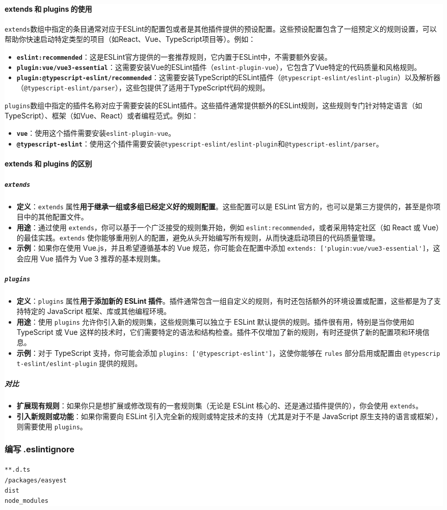 #### extends 和 plugins 的使用

`extends`数组中指定的条目通常对应于ESLint的配置包或者是其他插件提供的预设配置。这些预设配置包含了一组预定义的规则设置，可以帮助你快速启动特定类型的项目（如React、Vue、TypeScript项目等）。例如：

- **`eslint:recommended`**：这是ESLint官方提供的一套推荐规则，它内置于ESLint中，不需要额外安装。
- **`plugin:vue/vue3-essential`**：这需要安装Vue的ESLint插件（`eslint-plugin-vue`），它包含了Vue特定的代码质量和风格规则。
- **`plugin:@typescript-eslint/recommended`**：这需要安装TypeScript的ESLint插件（`@typescript-eslint/eslint-plugin`）以及解析器（`@typescript-eslint/parser`），这些包提供了适用于TypeScript代码的规则。



`plugins`数组中指定的插件名称对应于需要安装的ESLint插件。这些插件通常提供额外的ESLint规则，这些规则专门针对特定语言（如TypeScript）、框架（如Vue、React）或者编程范式。例如：

- **`vue`**：使用这个插件需要安装`eslint-plugin-vue`。
- **`@typescript-eslint`**：使用这个插件需要安装`@typescript-eslint/eslint-plugin`和`@typescript-eslint/parser`。



#### extends 和 plugins 的区别

##### `extends`

- **定义**：`extends` 属性**用于继承一组或多组已经定义好的规则配置**。这些配置可以是 ESLint 官方的，也可以是第三方提供的，甚至是你项目中的其他配置文件。
- **用途**：通过使用 `extends`，你可以基于一个广泛接受的规则集开始，例如 `eslint:recommended`，或者采用特定社区（如 React 或 Vue）的最佳实践。`extends` 使你能够重用别人的配置，避免从头开始编写所有规则，从而快速启动项目的代码质量管理。
- **示例**：如果你在使用 Vue.js，并且希望遵循基本的 Vue 规范，你可能会在配置中添加 `extends: ['plugin:vue/vue3-essential']`，这会应用 Vue 插件为 Vue 3 推荐的基本规则集。

##### `plugins`

- **定义**：`plugins` 属性**用于添加新的 ESLint 插件**。插件通常包含一组自定义的规则，有时还包括额外的环境设置或配置，这些都是为了支持特定的 JavaScript 框架、库或其他编程环境。
- **用途**：使用 `plugins` 允许你引入新的规则集，这些规则集可以独立于 ESLint 默认提供的规则。插件很有用，特别是当你使用如 TypeScript 或 Vue 这样的技术时，它们需要特定的语法和结构检查。插件不仅增加了新的规则，有时还提供了新的配置项和环境信息。
- **示例**：对于 TypeScript 支持，你可能会添加 `plugins: ['@typescript-eslint']`，这使你能够在 `rules` 部分启用或配置由 `@typescript-eslint/eslint-plugin` 提供的规则。

##### 对比

- **扩展现有规则**：如果你只是想扩展或修改现有的一套规则集（无论是 ESLint 核心的、还是通过插件提供的），你会使用 `extends`。
- **引入新规则或功能**：如果你需要向 ESLint 引入完全新的规则或特定技术的支持（尤其是对于不是 JavaScript 原生支持的语言或框架），则需要使用 `plugins`。





### 编写 .eslintignore

```
**.d.ts
/packages/easyest
dist
node_modules
```

